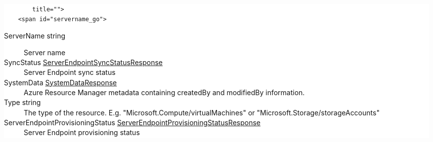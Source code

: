             title="">
        <span id="servername_go">
<a data-swiftype-name="resource-property" data-swiftype-type="text" href="#servername_go" style="color: inherit; text-decoration: inherit;">Server<wbr>Name</a>
</span>
        <span class="property-indicator"></span>
        <span class="property-type">string</span>
    </dt>
    <dd>Server name</dd><dt class="property-"
            title="">
        <span id="syncstatus_go">
<a data-swiftype-name="resource-property" data-swiftype-type="text" href="#syncstatus_go" style="color: inherit; text-decoration: inherit;">Sync<wbr>Status</a>
</span>
        <span class="property-indicator"></span>
        <span class="property-type"><a href="#serverendpointsyncstatusresponse">Server<wbr>Endpoint<wbr>Sync<wbr>Status<wbr>Response</a></span>
    </dt>
    <dd>Server Endpoint sync status</dd><dt class="property-"
            title="">
        <span id="systemdata_go">
<a data-swiftype-name="resource-property" data-swiftype-type="text" href="#systemdata_go" style="color: inherit; text-decoration: inherit;">System<wbr>Data</a>
</span>
        <span class="property-indicator"></span>
        <span class="property-type"><a href="#systemdataresponse">System<wbr>Data<wbr>Response</a></span>
    </dt>
    <dd>Azure Resource Manager metadata containing createdBy and modifiedBy information.</dd><dt class="property-"
            title="">
        <span id="type_go">
<a data-swiftype-name="resource-property" data-swiftype-type="text" href="#type_go" style="color: inherit; text-decoration: inherit;">Type</a>
</span>
        <span class="property-indicator"></span>
        <span class="property-type">string</span>
    </dt>
    <dd>The type of the resource. E.g. &quot;Microsoft.Compute/virtualMachines&quot; or &quot;Microsoft.Storage/storageAccounts&quot;</dd><dt class="property-"
            title="">
        <span id="serverendpointprovisioningstatus_go">
<a data-swiftype-name="resource-property" data-swiftype-type="text" href="#serverendpointprovisioningstatus_go" style="color: inherit; text-decoration: inherit;">Server<wbr>Endpoint<wbr>Provisioning<wbr>Status</a>
</span>
        <span class="property-indicator"></span>
        <span class="property-type"><a href="#serverendpointprovisioningstatusresponse">Server<wbr>Endpoint<wbr>Provisioning<wbr>Status<wbr>Response</a></span>
    </dt>
    <dd>Server Endpoint provisioning status</dd></dl>
</pulumi-choosable>
</div>
